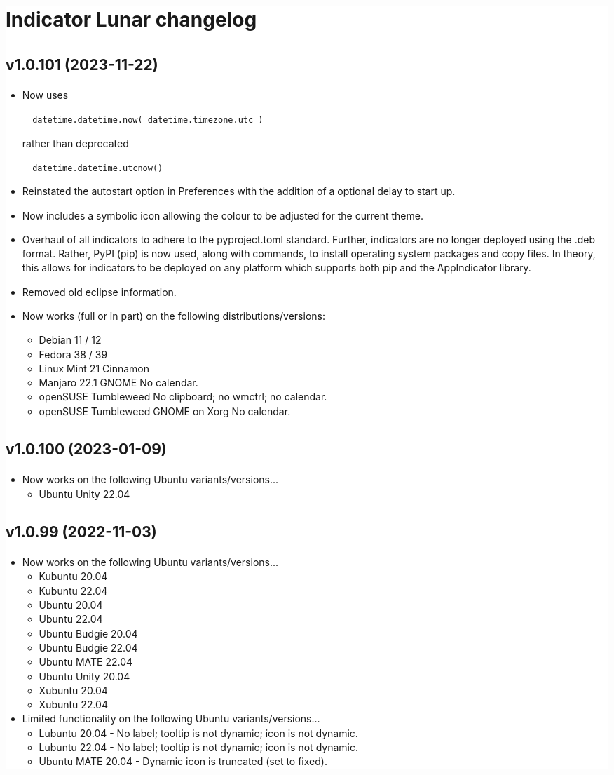 # Indicator Lunar changelog

## v1.0.101 (2023-11-22)

- Now uses

        datetime.datetime.now( datetime.timezone.utc )
    rather than deprecated

        datetime.datetime.utcnow()

- Reinstated the autostart option in Preferences with the addition of a optional delay to start up.
- Now includes a symbolic icon allowing the colour to be adjusted for the current theme.
- Overhaul of all indicators to adhere to the pyproject.toml standard.  Further, indicators are no longer deployed using the .deb format.  Rather, PyPI (pip) is now used, along with commands, to install operating system packages and copy files.  In theory, this allows for indicators to be deployed on any platform which supports both pip and the AppIndicator library.
- Removed old eclipse information.
- Now works (full or in part) on the following distributions/versions:
  - Debian 11 / 12
  - Fedora 38 / 39
  - Linux Mint 21 Cinnamon
  - Manjaro 22.1 GNOME No calendar.
  - openSUSE Tumbleweed No clipboard; no wmctrl; no calendar.
  - openSUSE Tumbleweed GNOME on Xorg No calendar.


## v1.0.100 (2023-01-09)

- Now works on the following Ubuntu variants/versions...
  - Ubuntu Unity 22.04


## v1.0.99 (2022-11-03)

- Now works on the following Ubuntu variants/versions...
  - Kubuntu 20.04
  - Kubuntu 22.04
  - Ubuntu 20.04
  - Ubuntu 22.04
  - Ubuntu Budgie 20.04
  - Ubuntu Budgie 22.04
  - Ubuntu MATE 22.04
  - Ubuntu Unity 20.04
  - Xubuntu 20.04
  - Xubuntu 22.04
- Limited functionality on the following Ubuntu variants/versions...
  - Lubuntu 20.04 - No label; tooltip is not dynamic; icon is not dynamic.
  - Lubuntu 22.04 - No label; tooltip is not dynamic; icon is not dynamic.
  - Ubuntu MATE 20.04 - Dynamic icon is truncated (set to fixed).

